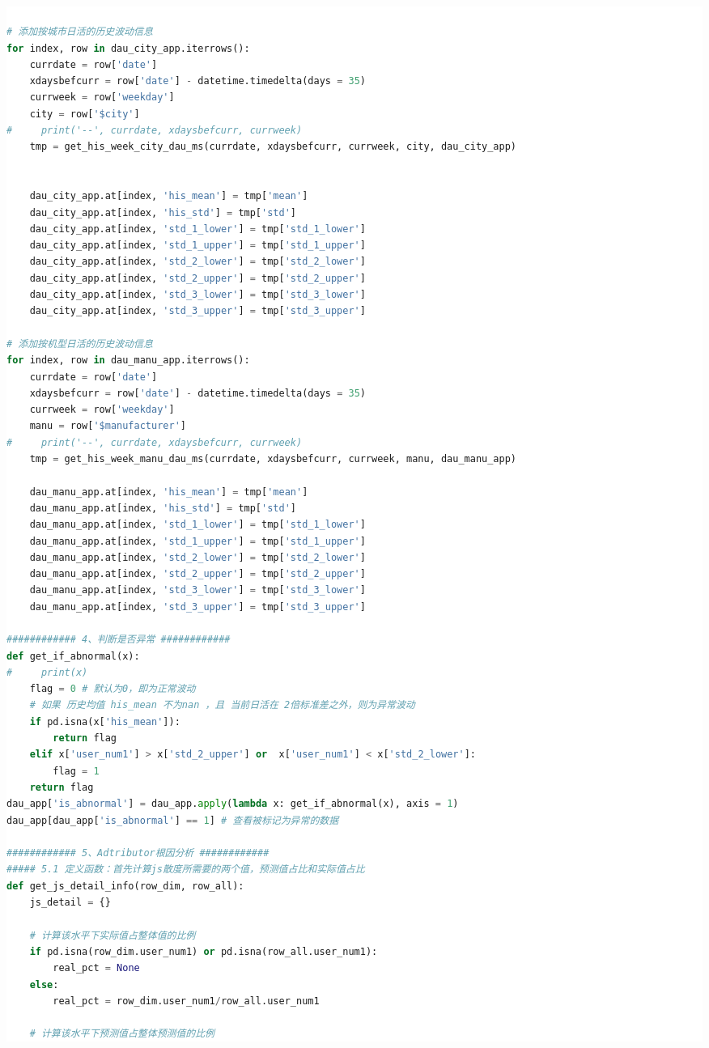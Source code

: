 ```python
 
# 添加按城市日活的历史波动信息
for index, row in dau_city_app.iterrows():
    currdate = row['date']
    xdaysbefcurr = row['date'] - datetime.timedelta(days = 35)
    currweek = row['weekday']
    city = row['$city']
#     print('--', currdate, xdaysbefcurr, currweek)
    tmp = get_his_week_city_dau_ms(currdate, xdaysbefcurr, currweek, city, dau_city_app)
 
    
    dau_city_app.at[index, 'his_mean'] = tmp['mean']
    dau_city_app.at[index, 'his_std'] = tmp['std']
    dau_city_app.at[index, 'std_1_lower'] = tmp['std_1_lower']
    dau_city_app.at[index, 'std_1_upper'] = tmp['std_1_upper']
    dau_city_app.at[index, 'std_2_lower'] = tmp['std_2_lower']
    dau_city_app.at[index, 'std_2_upper'] = tmp['std_2_upper']
    dau_city_app.at[index, 'std_3_lower'] = tmp['std_3_lower']
    dau_city_app.at[index, 'std_3_upper'] = tmp['std_3_upper']
 
# 添加按机型日活的历史波动信息
for index, row in dau_manu_app.iterrows():
    currdate = row['date']
    xdaysbefcurr = row['date'] - datetime.timedelta(days = 35)
    currweek = row['weekday']
    manu = row['$manufacturer']
#     print('--', currdate, xdaysbefcurr, currweek)
    tmp = get_his_week_manu_dau_ms(currdate, xdaysbefcurr, currweek, manu, dau_manu_app)
    
    dau_manu_app.at[index, 'his_mean'] = tmp['mean']
    dau_manu_app.at[index, 'his_std'] = tmp['std']
    dau_manu_app.at[index, 'std_1_lower'] = tmp['std_1_lower']
    dau_manu_app.at[index, 'std_1_upper'] = tmp['std_1_upper']
    dau_manu_app.at[index, 'std_2_lower'] = tmp['std_2_lower']
    dau_manu_app.at[index, 'std_2_upper'] = tmp['std_2_upper']
    dau_manu_app.at[index, 'std_3_lower'] = tmp['std_3_lower']
    dau_manu_app.at[index, 'std_3_upper'] = tmp['std_3_upper']
 
############ 4、判断是否异常 ############
def get_if_abnormal(x):
#     print(x)
    flag = 0 # 默认为0，即为正常波动
    # 如果 历史均值 his_mean 不为nan ，且 当前日活在 2倍标准差之外，则为异常波动
    if pd.isna(x['his_mean']):
        return flag
    elif x['user_num1'] > x['std_2_upper'] or  x['user_num1'] < x['std_2_lower']:
        flag = 1
    return flag
dau_app['is_abnormal'] = dau_app.apply(lambda x: get_if_abnormal(x), axis = 1)
dau_app[dau_app['is_abnormal'] == 1] # 查看被标记为异常的数据
 
############ 5、Adtributor根因分析 ############
##### 5.1 定义函数：首先计算js散度所需要的两个值，预测值占比和实际值占比
def get_js_detail_info(row_dim, row_all):
    js_detail = {}
    
    # 计算该水平下实际值占整体值的比例
    if pd.isna(row_dim.user_num1) or pd.isna(row_all.user_num1):
        real_pct = None
    else:
        real_pct = row_dim.user_num1/row_all.user_num1
    
    # 计算该水平下预测值占整体预测值的比例
```